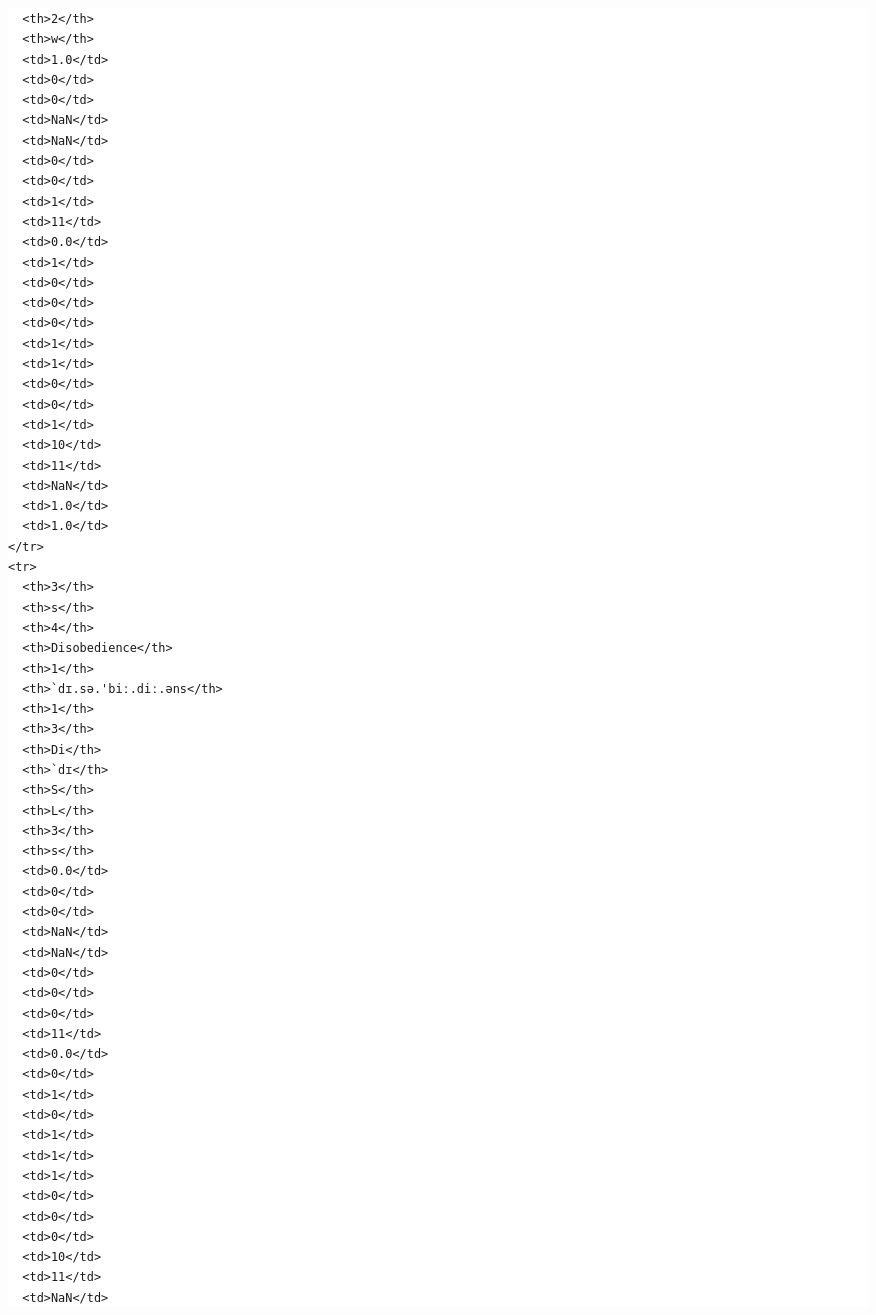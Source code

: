       <th>2</th>
      <th>w</th>
      <td>1.0</td>
      <td>0</td>
      <td>0</td>
      <td>NaN</td>
      <td>NaN</td>
      <td>0</td>
      <td>0</td>
      <td>1</td>
      <td>11</td>
      <td>0.0</td>
      <td>1</td>
      <td>0</td>
      <td>0</td>
      <td>0</td>
      <td>1</td>
      <td>1</td>
      <td>0</td>
      <td>0</td>
      <td>1</td>
      <td>10</td>
      <td>11</td>
      <td>NaN</td>
      <td>1.0</td>
      <td>1.0</td>
    </tr>
    <tr>
      <th>3</th>
      <th>s</th>
      <th>4</th>
      <th>Disobedience</th>
      <th>1</th>
      <th>`dɪ.sə.'biː.diː.əns</th>
      <th>1</th>
      <th>3</th>
      <th>Di</th>
      <th>`dɪ</th>
      <th>S</th>
      <th>L</th>
      <th>3</th>
      <th>s</th>
      <td>0.0</td>
      <td>0</td>
      <td>0</td>
      <td>NaN</td>
      <td>NaN</td>
      <td>0</td>
      <td>0</td>
      <td>0</td>
      <td>11</td>
      <td>0.0</td>
      <td>0</td>
      <td>1</td>
      <td>0</td>
      <td>1</td>
      <td>1</td>
      <td>1</td>
      <td>0</td>
      <td>0</td>
      <td>0</td>
      <td>10</td>
      <td>11</td>
      <td>NaN</td>